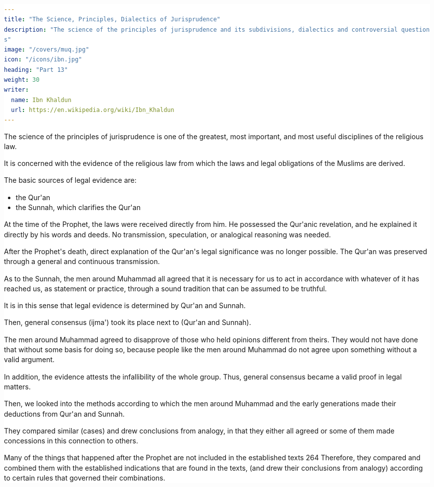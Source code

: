 ```yaml
---
title: "The Science, Principles, Dialectics of Jurisprudence"
description: "The science of the principles of jurisprudence and its subdivisions, dialectics and controversial questions"
image: "/covers/muq.jpg"
icon: "/icons/ibn.jpg"
heading: "Part 13"
weight: 30
writer:
  name: Ibn Khaldun
  url: https://en.wikipedia.org/wiki/Ibn_Khaldun
---
```





The science of the principles of jurisprudence is one of the greatest, most important, and most useful disciplines of the religious law. 

It is concerned with the evidence of the religious law from which the laws and legal obligations of the Muslims are derived.

The basic sources of legal evidence are:
- the Qur'an
- the Sunnah, which clarifies the Qur'an

At the time of the Prophet, the laws were received directly from him. He possessed the Qur'anic revelation, and he
explained it directly by his words and deeds. No transmission, speculation, or analogical reasoning was needed. 

After the Prophet's death, direct explanation of the Qur'an's legal significance was no longer possible. The Qur'an was preserved through a general and continuous transmission. 

As to the Sunnah, the men around Muhammad all agreed that it is necessary for us to act in accordance with whatever of it has reached us, as statement or practice, through a sound tradition that can be assumed to be truthful. 

It is in this sense that legal evidence is determined by Qur'an and Sunnah.

Then, general consensus (ijma') took its place next to (Qur'an and Sunnah).

The men around Muhammad agreed to disapprove of those who held opinions different from theirs. They would not have done that without some basis for doing so, because people like the men around Muhammad do not agree upon something without a valid argument. 

In addition, the evidence attests the infallibility of the whole group. Thus, general consensus became a valid proof in legal matters. 

Then, we looked into the methods according to which the men around Muhammad and the early generations made their deductions from Qur'an and Sunnah. 

They compared similar (cases) and drew conclusions from analogy, in that they either all agreed or some of them made concessions in this connection to others. 

Many of the things that happened after the Prophet are not included in the established texts 264 Therefore, they compared and combined them with the established indications that are found in the texts, (and drew their conclusions from analogy) according to certain rules that governed their combinations. 
